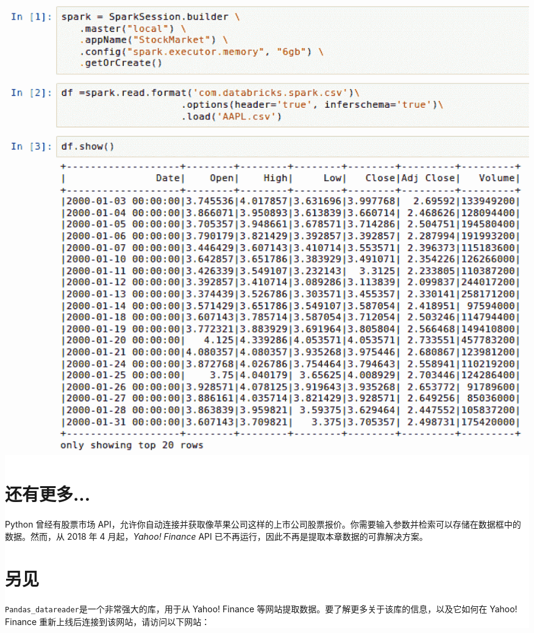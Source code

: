 ![](img/5f01e2e7-00ae-4314-886f-bec781945611.png)

# 还有更多...

Python 曾经有股票市场 API，允许你自动连接并获取像苹果公司这样的上市公司股票报价。你需要输入参数并检索可以存储在数据框中的数据。然而，从 2018 年 4 月起，*Yahoo! Finance* API 已不再运行，因此不再是提取本章数据的可靠解决方案。

# 另见

`Pandas_datareader`是一个非常强大的库，用于从 Yahoo! Finance 等网站提取数据。要了解更多关于该库的信息，以及它如何在 Yahoo! Finance 重新上线后连接到该网站，请访问以下网站：
